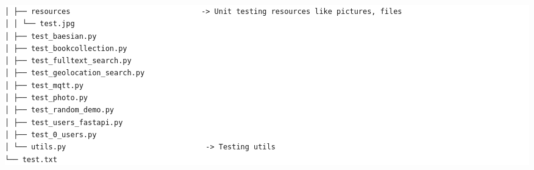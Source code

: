 ````shell
│ ├── resources                              -> Unit testing resources like pictures, files
│ │ └── test.jpg
│ ├── test_baesian.py
│ ├── test_bookcollection.py
│ ├── test_fulltext_search.py
│ ├── test_geolocation_search.py
│ ├── test_mqtt.py
│ ├── test_photo.py
│ ├── test_random_demo.py
│ ├── test_users_fastapi.py
│ ├── test_0_users.py
│ └── utils.py                                -> Testing utils
└── test.txt

````

